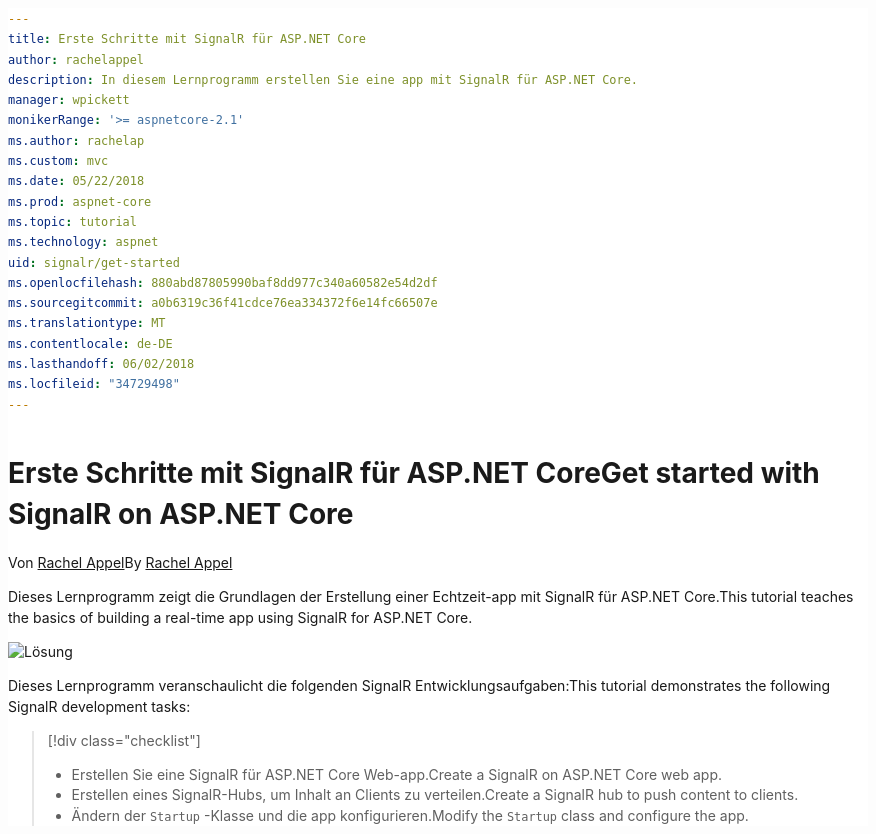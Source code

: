```yaml
---
title: Erste Schritte mit SignalR für ASP.NET Core
author: rachelappel
description: In diesem Lernprogramm erstellen Sie eine app mit SignalR für ASP.NET Core.
manager: wpickett
monikerRange: '>= aspnetcore-2.1'
ms.author: rachelap
ms.custom: mvc
ms.date: 05/22/2018
ms.prod: aspnet-core
ms.topic: tutorial
ms.technology: aspnet
uid: signalr/get-started
ms.openlocfilehash: 880abd87805990baf8dd977c340a60582e54d2df
ms.sourcegitcommit: a0b6319c36f41cdce76ea334372f6e14fc66507e
ms.translationtype: MT
ms.contentlocale: de-DE
ms.lasthandoff: 06/02/2018
ms.locfileid: "34729498"
---
```

# <a name="get-started-with-signalr-on-aspnet-core"></a><span data-ttu-id="5e6d0-103">Erste Schritte mit SignalR für ASP.NET Core</span><span class="sxs-lookup"><span data-stu-id="5e6d0-103">Get started with SignalR on ASP.NET Core</span></span>

<span data-ttu-id="5e6d0-104">Von [Rachel Appel](https://twitter.com/rachelappel)</span><span class="sxs-lookup"><span data-stu-id="5e6d0-104">By [Rachel Appel](https://twitter.com/rachelappel)</span></span>

<span data-ttu-id="5e6d0-105">Dieses Lernprogramm zeigt die Grundlagen der Erstellung einer Echtzeit-app mit SignalR für ASP.NET Core.</span><span class="sxs-lookup"><span data-stu-id="5e6d0-105">This tutorial teaches the basics of building a real-time app using SignalR for ASP.NET Core.</span></span>

   ![Lösung](get-started/_static/signalr-get-started-finished.png)

<span data-ttu-id="5e6d0-107">Dieses Lernprogramm veranschaulicht die folgenden SignalR Entwicklungsaufgaben:</span><span class="sxs-lookup"><span data-stu-id="5e6d0-107">This tutorial demonstrates the following SignalR development tasks:</span></span>

> [!div class="checklist"]
> * <span data-ttu-id="5e6d0-108">Erstellen Sie eine SignalR für ASP.NET Core Web-app.</span><span class="sxs-lookup"><span data-stu-id="5e6d0-108">Create a SignalR on ASP.NET Core web app.</span></span>
> * <span data-ttu-id="5e6d0-109">Erstellen eines SignalR-Hubs, um Inhalt an Clients zu verteilen.</span><span class="sxs-lookup"><span data-stu-id="5e6d0-109">Create a SignalR hub to push content to clients.</span></span>
> * <span data-ttu-id="5e6d0-110">Ändern der `Startup` -Klasse und die app konfigurieren.</span><span class="sxs-lookup"><span data-stu-id="5e6d0-110">Modify the `Startup` class and configure the app.</span></span>
